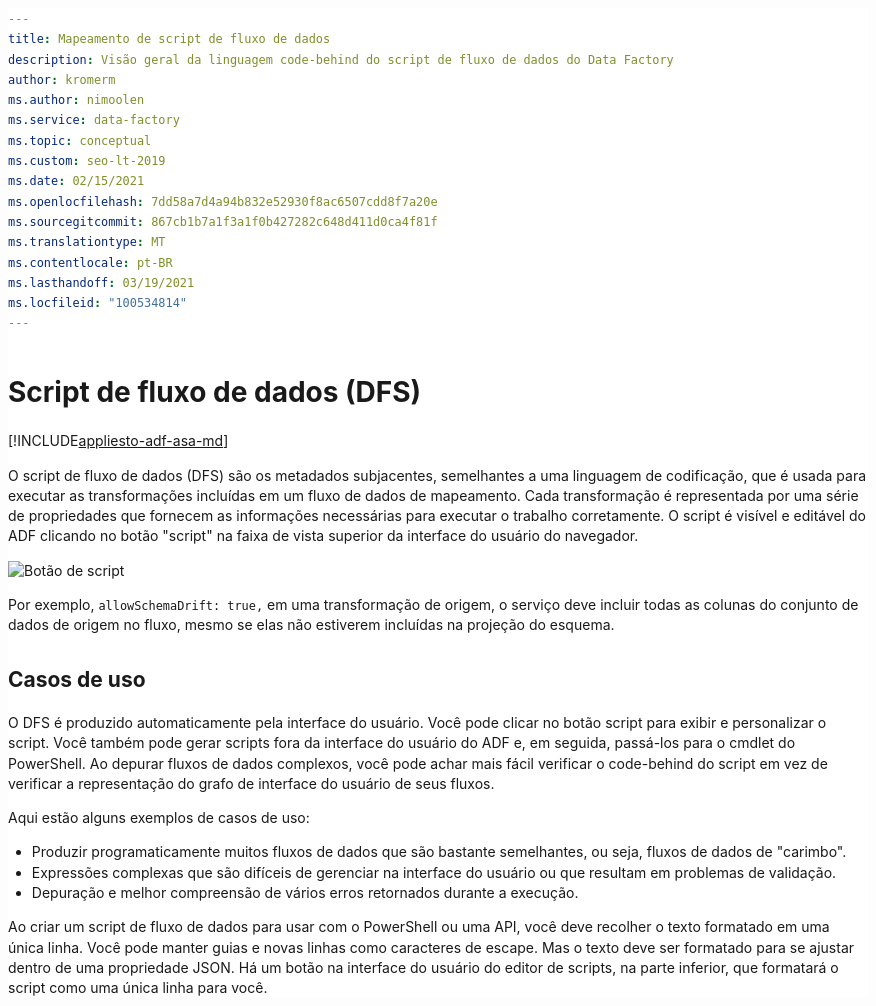 ```yaml
---
title: Mapeamento de script de fluxo de dados
description: Visão geral da linguagem code-behind do script de fluxo de dados do Data Factory
author: kromerm
ms.author: nimoolen
ms.service: data-factory
ms.topic: conceptual
ms.custom: seo-lt-2019
ms.date: 02/15/2021
ms.openlocfilehash: 7dd58a7d4a94b832e52930f8ac6507cdd8f7a20e
ms.sourcegitcommit: 867cb1b7a1f3a1f0b427282c648d411d0ca4f81f
ms.translationtype: MT
ms.contentlocale: pt-BR
ms.lasthandoff: 03/19/2021
ms.locfileid: "100534814"
---
```

# <a name="data-flow-script-dfs"></a>Script de fluxo de dados (DFS)

[!INCLUDE[appliesto-adf-asa-md](includes/appliesto-adf-asa-md.md)]

O script de fluxo de dados (DFS) são os metadados subjacentes, semelhantes a uma linguagem de codificação, que é usada para executar as transformações incluídas em um fluxo de dados de mapeamento. Cada transformação é representada por uma série de propriedades que fornecem as informações necessárias para executar o trabalho corretamente. O script é visível e editável do ADF clicando no botão "script" na faixa de vista superior da interface do usuário do navegador.

![Botão de script](media/data-flow/scriptbutton.png "Botão de script")

Por exemplo, `allowSchemaDrift: true,` em uma transformação de origem, o serviço deve incluir todas as colunas do conjunto de dados de origem no fluxo, mesmo se elas não estiverem incluídas na projeção do esquema.

## <a name="use-cases"></a>Casos de uso
O DFS é produzido automaticamente pela interface do usuário. Você pode clicar no botão script para exibir e personalizar o script. Você também pode gerar scripts fora da interface do usuário do ADF e, em seguida, passá-los para o cmdlet do PowerShell. Ao depurar fluxos de dados complexos, você pode achar mais fácil verificar o code-behind do script em vez de verificar a representação do grafo de interface do usuário de seus fluxos.

Aqui estão alguns exemplos de casos de uso:
- Produzir programaticamente muitos fluxos de dados que são bastante semelhantes, ou seja, fluxos de dados de "carimbo".
- Expressões complexas que são difíceis de gerenciar na interface do usuário ou que resultam em problemas de validação.
- Depuração e melhor compreensão de vários erros retornados durante a execução.

Ao criar um script de fluxo de dados para usar com o PowerShell ou uma API, você deve recolher o texto formatado em uma única linha. Você pode manter guias e novas linhas como caracteres de escape. Mas o texto deve ser formatado para se ajustar dentro de uma propriedade JSON. Há um botão na interface do usuário do editor de scripts, na parte inferior, que formatará o script como uma única linha para você.

